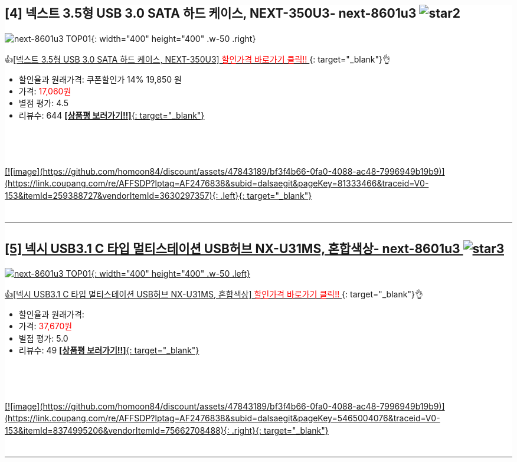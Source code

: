 
        
       
## [4] 넥스트 3.5형 USB 3.0 SATA 하드 케이스, NEXT-350U3- next-8601u3  <img width="81" alt="star2" src="https://user-images.githubusercontent.com/78655692/151471960-29c5febe-c509-4c6d-99f4-a2203eb193c5.png">

![next-8601u3 TOP01](https://thumbnail8.coupangcdn.com/thumbnails/remote/230x230ex/image/product/image/vendoritem/2019/04/17/3630297357/63489c4b-af6e-407f-9e33-b67c8ed44afc.jpg){: width="400" height="400" .w-50 .right}


👍<a href="https://link.coupang.com/re/AFFSDP?lptag=AF2476838&subid=dalsaegit&pageKey=81333466&traceid=V0-153&itemId=259388727&vendorItemId=3630297357">[넥스트 3.5형 USB 3.0 SATA 하드 케이스, NEXT-350U3]<font color=red> 할인가격 바로가기 클릭!! </font></a>{: target="_blank"}👌
<br>
- 할인율과 원래가격: 쿠폰할인가 14%  19,850   원
- 가격: <span style='color:red'>17,060원</span>
- 별점 평가: 4.5
- 리뷰수: 644 <a href="https://link.coupang.com/re/AFFSDP?lptag=AF2476838&subid=dalsaegit&pageKey=81333466&traceid=V0-153&itemId=259388727&vendorItemId=3630297357"> <strong>[상품평 보러가기!!]</strong>{: target="_blank"}
<br>
<br>
<br>
[![image](https://github.com/homoon84/discount/assets/47843189/bf3f4b66-0fa0-4088-ac48-7996949b19b9)](https://link.coupang.com/re/AFFSDP?lptag=AF2476838&subid=dalsaegit&pageKey=81333466&traceid=V0-153&itemId=259388727&vendorItemId=3630297357){: .left}{: target="_blank"}
<br>
<br>

---

        
       
## [5] 넥시 USB3.1 C 타입 멀티스테이션 USB허브 NX-U31MS, 혼합색상- next-8601u3  <img width="81" alt="star3" src="https://user-images.githubusercontent.com/78655692/151471989-9e21d7a8-a7b6-44b0-b598-2bb204b56b00.png">

![next-8601u3 TOP01](https://thumbnail8.coupangcdn.com/thumbnails/remote/230x230ex/image/rs_quotation_api/lspt9fm2/ef929018142441bc8e396fb38476bbe4.jpg){: width="400" height="400" .w-50 .left}


👍<a href="https://link.coupang.com/re/AFFSDP?lptag=AF2476838&subid=dalsaegit&pageKey=5465004076&traceid=V0-153&itemId=8374995206&vendorItemId=75662708488">[넥시 USB3.1 C 타입 멀티스테이션 USB허브 NX-U31MS, 혼합색상]<font color=red> 할인가격 바로가기 클릭!! </font></a>{: target="_blank"}👌
<br>
- 할인율과 원래가격: 
- 가격: <span style='color:red'>37,670원</span>
- 별점 평가: 5.0
- 리뷰수: 49 <a href="https://link.coupang.com/re/AFFSDP?lptag=AF2476838&subid=dalsaegit&pageKey=5465004076&traceid=V0-153&itemId=8374995206&vendorItemId=75662708488"> <strong>[상품평 보러가기!!]</strong>{: target="_blank"}
<br>
<br>
<br>
[![image](https://github.com/homoon84/discount/assets/47843189/bf3f4b66-0fa0-4088-ac48-7996949b19b9)](https://link.coupang.com/re/AFFSDP?lptag=AF2476838&subid=dalsaegit&pageKey=5465004076&traceid=V0-153&itemId=8374995206&vendorItemId=75662708488){: .right}{: target="_blank"}
<br>
<br>

---